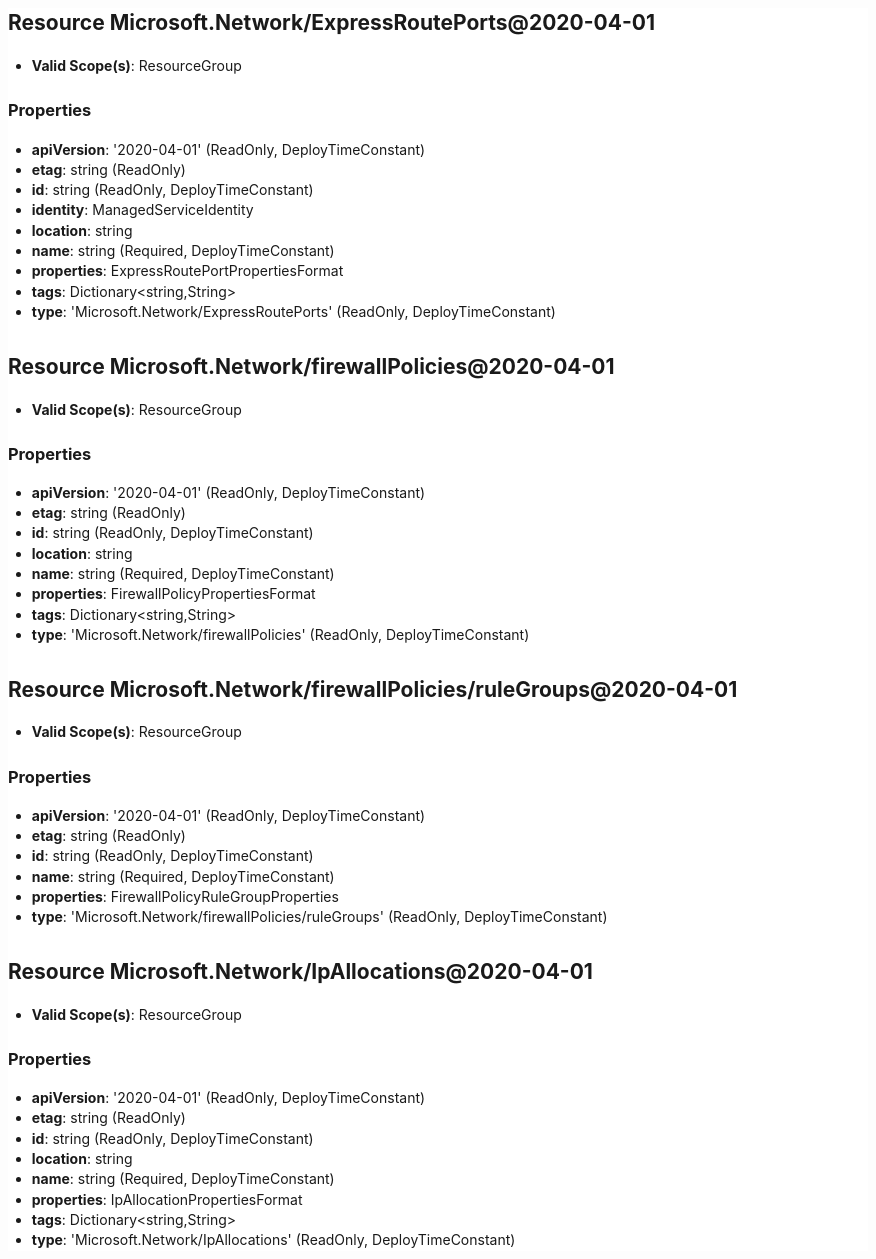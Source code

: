 ## Resource Microsoft.Network/ExpressRoutePorts@2020-04-01
* **Valid Scope(s)**: ResourceGroup
### Properties
* **apiVersion**: '2020-04-01' (ReadOnly, DeployTimeConstant)
* **etag**: string (ReadOnly)
* **id**: string (ReadOnly, DeployTimeConstant)
* **identity**: ManagedServiceIdentity
* **location**: string
* **name**: string (Required, DeployTimeConstant)
* **properties**: ExpressRoutePortPropertiesFormat
* **tags**: Dictionary<string,String>
* **type**: 'Microsoft.Network/ExpressRoutePorts' (ReadOnly, DeployTimeConstant)

## Resource Microsoft.Network/firewallPolicies@2020-04-01
* **Valid Scope(s)**: ResourceGroup
### Properties
* **apiVersion**: '2020-04-01' (ReadOnly, DeployTimeConstant)
* **etag**: string (ReadOnly)
* **id**: string (ReadOnly, DeployTimeConstant)
* **location**: string
* **name**: string (Required, DeployTimeConstant)
* **properties**: FirewallPolicyPropertiesFormat
* **tags**: Dictionary<string,String>
* **type**: 'Microsoft.Network/firewallPolicies' (ReadOnly, DeployTimeConstant)

## Resource Microsoft.Network/firewallPolicies/ruleGroups@2020-04-01
* **Valid Scope(s)**: ResourceGroup
### Properties
* **apiVersion**: '2020-04-01' (ReadOnly, DeployTimeConstant)
* **etag**: string (ReadOnly)
* **id**: string (ReadOnly, DeployTimeConstant)
* **name**: string (Required, DeployTimeConstant)
* **properties**: FirewallPolicyRuleGroupProperties
* **type**: 'Microsoft.Network/firewallPolicies/ruleGroups' (ReadOnly, DeployTimeConstant)

## Resource Microsoft.Network/IpAllocations@2020-04-01
* **Valid Scope(s)**: ResourceGroup
### Properties
* **apiVersion**: '2020-04-01' (ReadOnly, DeployTimeConstant)
* **etag**: string (ReadOnly)
* **id**: string (ReadOnly, DeployTimeConstant)
* **location**: string
* **name**: string (Required, DeployTimeConstant)
* **properties**: IpAllocationPropertiesFormat
* **tags**: Dictionary<string,String>
* **type**: 'Microsoft.Network/IpAllocations' (ReadOnly, DeployTimeConstant)
